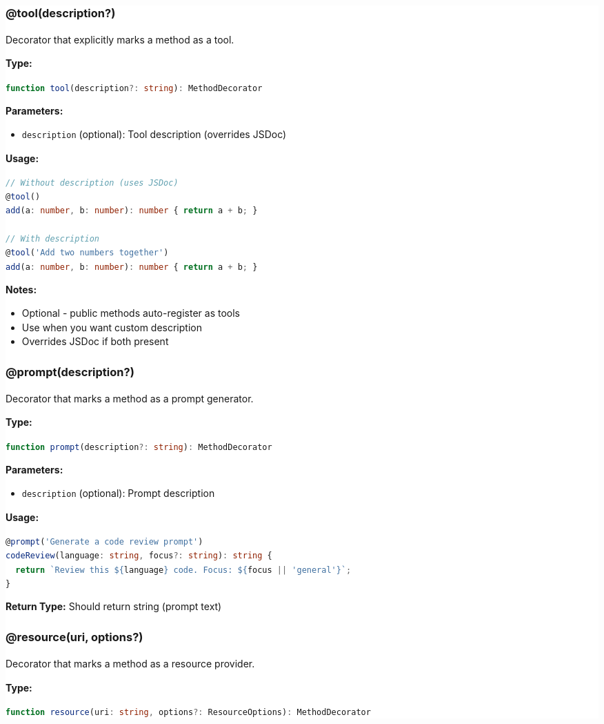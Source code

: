 ```typescript
```

### @tool(description?)

Decorator that explicitly marks a method as a tool.

**Type:**
```typescript
function tool(description?: string): MethodDecorator
```

**Parameters:**
- `description` (optional): Tool description (overrides JSDoc)

**Usage:**
```typescript
// Without description (uses JSDoc)
@tool()
add(a: number, b: number): number { return a + b; }

// With description
@tool('Add two numbers together')
add(a: number, b: number): number { return a + b; }
```

**Notes:**
- Optional - public methods auto-register as tools
- Use when you want custom description
- Overrides JSDoc if both present

### @prompt(description?)

Decorator that marks a method as a prompt generator.

**Type:**
```typescript
function prompt(description?: string): MethodDecorator
```

**Parameters:**
- `description` (optional): Prompt description

**Usage:**
```typescript
@prompt('Generate a code review prompt')
codeReview(language: string, focus?: string): string {
  return `Review this ${language} code. Focus: ${focus || 'general'}`;
}
```

**Return Type:** Should return string (prompt text)

### @resource(uri, options?)

Decorator that marks a method as a resource provider.

**Type:**
```typescript
function resource(uri: string, options?: ResourceOptions): MethodDecorator
```
